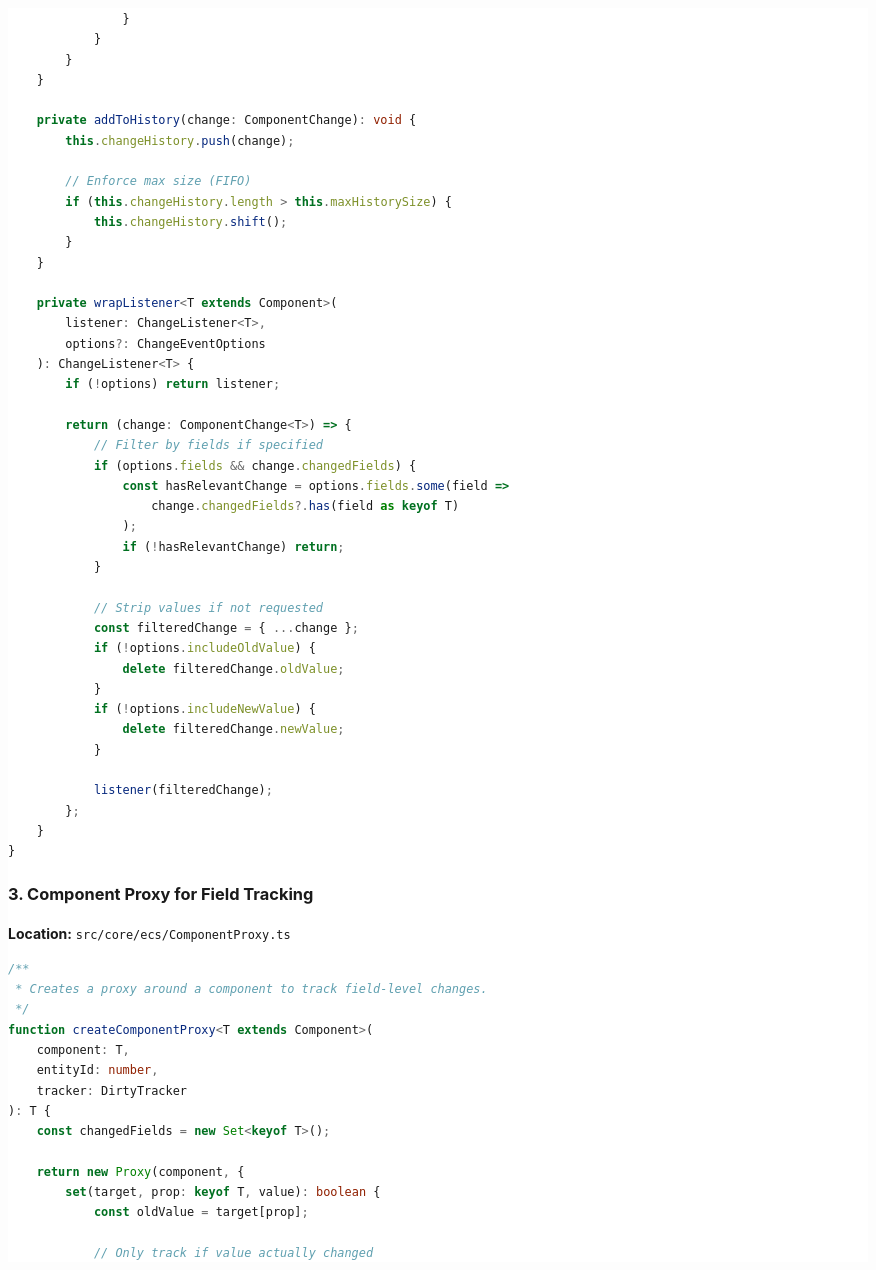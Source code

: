 ```typescript
                }
            }
        }
    }

    private addToHistory(change: ComponentChange): void {
        this.changeHistory.push(change);

        // Enforce max size (FIFO)
        if (this.changeHistory.length > this.maxHistorySize) {
            this.changeHistory.shift();
        }
    }

    private wrapListener<T extends Component>(
        listener: ChangeListener<T>,
        options?: ChangeEventOptions
    ): ChangeListener<T> {
        if (!options) return listener;

        return (change: ComponentChange<T>) => {
            // Filter by fields if specified
            if (options.fields && change.changedFields) {
                const hasRelevantChange = options.fields.some(field =>
                    change.changedFields?.has(field as keyof T)
                );
                if (!hasRelevantChange) return;
            }

            // Strip values if not requested
            const filteredChange = { ...change };
            if (!options.includeOldValue) {
                delete filteredChange.oldValue;
            }
            if (!options.includeNewValue) {
                delete filteredChange.newValue;
            }

            listener(filteredChange);
        };
    }
}
```

### 3. Component Proxy for Field Tracking

**Location:** `src/core/ecs/ComponentProxy.ts`

```typescript
/**
 * Creates a proxy around a component to track field-level changes.
 */
function createComponentProxy<T extends Component>(
    component: T,
    entityId: number,
    tracker: DirtyTracker
): T {
    const changedFields = new Set<keyof T>();

    return new Proxy(component, {
        set(target, prop: keyof T, value): boolean {
            const oldValue = target[prop];

            // Only track if value actually changed
```